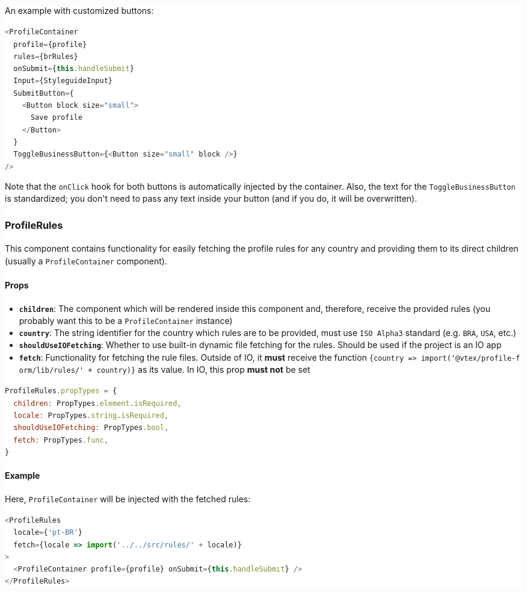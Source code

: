 An example with customized buttons:

```js
<ProfileContainer
  profile={profile}
  rules={brRules}
  onSubmit={this.handleSubmit}
  Input={StyleguideInput}
  SubmitButton={
    <Button block size="small">
      Save profile
    </Button>
  }
  ToggleBusinessButton={<Button size="small" block />}
/>
```

Note that the `onClick` hook for both buttons is automatically injected by the container. Also, the text for the `ToggleBusinessButton` is standardized; you don't need to pass any text inside your button (and if you do, it will be overwritten).

### ProfileRules

This component contains functionality for easily fetching the profile rules for any country and providing them to its direct children (usually a `ProfileContainer` component).

#### Props

- **`children`**: The component which will be rendered inside this component and, therefore, receive the provided rules (you probably want this to be a `ProfileContainer` instance)
- **`country`**: The string identifier for the country which rules are to be provided, must use `ISO Alpha3` standard (e.g. `BRA`, `USA`, etc.)
- **`shouldUseIOFetching`**: Whether to use built-in dynamic file fetching for the rules. Should be used if the project is an IO app
- **`fetch`**: Functionality for fetching the rule files. Outside of IO, it **must** receive the function `{country => import('@vtex/profile-form/lib/rules/' + country)}` as its value. In IO, this prop **must not** be set

```js
ProfileRules.propTypes = {
  children: PropTypes.element.isRequired,
  locale: PropTypes.string.isRequired,
  shouldUseIOFetching: PropTypes.bool,
  fetch: PropTypes.func,
}
```

#### Example

Here, `ProfileContainer` will be injected with the fetched rules:

```js
<ProfileRules
  locale={'pt-BR'}
  fetch={locale => import('../../src/rules/' + locale)}
>
  <ProfileContainer profile={profile} onSubmit={this.handleSubmit} />
</ProfileRules>
```
